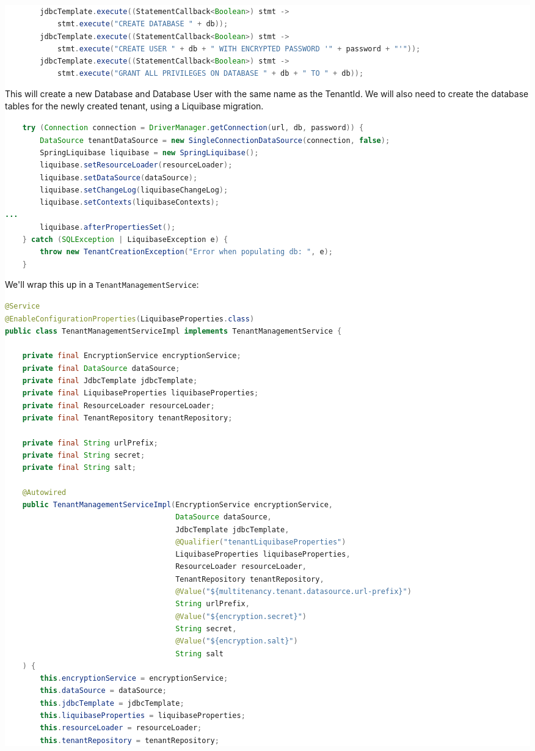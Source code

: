 ~~~java
        jdbcTemplate.execute((StatementCallback<Boolean>) stmt ->
            stmt.execute("CREATE DATABASE " + db));
        jdbcTemplate.execute((StatementCallback<Boolean>) stmt ->
            stmt.execute("CREATE USER " + db + " WITH ENCRYPTED PASSWORD '" + password + "'"));
        jdbcTemplate.execute((StatementCallback<Boolean>) stmt ->
            stmt.execute("GRANT ALL PRIVILEGES ON DATABASE " + db + " TO " + db));
~~~

This will create a new Database and Database User with the same name as the TenantId. We will also need to create the database tables for the newly created tenant, using a Liquibase migration.

~~~java
    try (Connection connection = DriverManager.getConnection(url, db, password)) {
        DataSource tenantDataSource = new SingleConnectionDataSource(connection, false);
        SpringLiquibase liquibase = new SpringLiquibase();
        liquibase.setResourceLoader(resourceLoader);
        liquibase.setDataSource(dataSource);
        liquibase.setChangeLog(liquibaseChangeLog);
        liquibase.setContexts(liquibaseContexts);
...
        liquibase.afterPropertiesSet();
    } catch (SQLException | LiquibaseException e) {
        throw new TenantCreationException("Error when populating db: ", e);
    }
~~~

We'll wrap this up in a `TenantManagementService`:

~~~java
@Service
@EnableConfigurationProperties(LiquibaseProperties.class)
public class TenantManagementServiceImpl implements TenantManagementService {

    private final EncryptionService encryptionService;
    private final DataSource dataSource;
    private final JdbcTemplate jdbcTemplate;
    private final LiquibaseProperties liquibaseProperties;
    private final ResourceLoader resourceLoader;
    private final TenantRepository tenantRepository;

    private final String urlPrefix;
    private final String secret;
    private final String salt;

    @Autowired
    public TenantManagementServiceImpl(EncryptionService encryptionService,
                                       DataSource dataSource,
                                       JdbcTemplate jdbcTemplate,
                                       @Qualifier("tenantLiquibaseProperties")
                                       LiquibaseProperties liquibaseProperties,
                                       ResourceLoader resourceLoader,
                                       TenantRepository tenantRepository,
                                       @Value("${multitenancy.tenant.datasource.url-prefix}")
                                       String urlPrefix,
                                       @Value("${encryption.secret}")
                                       String secret,
                                       @Value("${encryption.salt}")
                                       String salt
    ) {
        this.encryptionService = encryptionService;
        this.dataSource = dataSource;
        this.jdbcTemplate = jdbcTemplate;
        this.liquibaseProperties = liquibaseProperties;
        this.resourceLoader = resourceLoader;
        this.tenantRepository = tenantRepository;
~~~